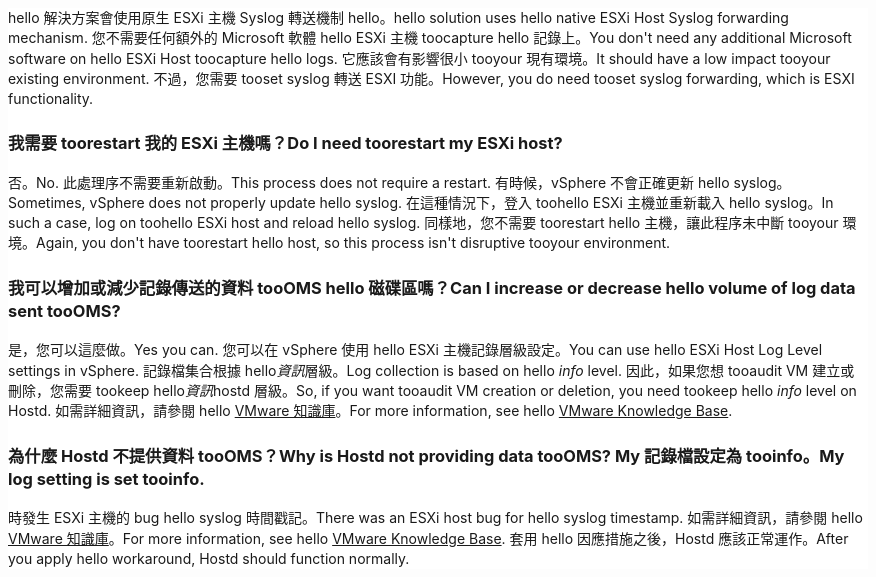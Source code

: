 <span data-ttu-id="ccf53-253">hello 解決方案會使用原生 ESXi 主機 Syslog 轉送機制 hello。</span><span class="sxs-lookup"><span data-stu-id="ccf53-253">hello solution uses hello native ESXi Host Syslog forwarding mechanism.</span></span> <span data-ttu-id="ccf53-254">您不需要任何額外的 Microsoft 軟體 hello ESXi 主機 toocapture hello 記錄上。</span><span class="sxs-lookup"><span data-stu-id="ccf53-254">You don't need any additional Microsoft software on hello ESXi Host toocapture hello logs.</span></span> <span data-ttu-id="ccf53-255">它應該會有影響很小 tooyour 現有環境。</span><span class="sxs-lookup"><span data-stu-id="ccf53-255">It should have a low impact tooyour existing environment.</span></span> <span data-ttu-id="ccf53-256">不過，您需要 tooset syslog 轉送 ESXI 功能。</span><span class="sxs-lookup"><span data-stu-id="ccf53-256">However, you do need tooset syslog forwarding, which is ESXI functionality.</span></span>

### <a name="do-i-need-toorestart-my-esxi-host"></a><span data-ttu-id="ccf53-257">我需要 toorestart 我的 ESXi 主機嗎？</span><span class="sxs-lookup"><span data-stu-id="ccf53-257">Do I need toorestart my ESXi host?</span></span>
<span data-ttu-id="ccf53-258">否。</span><span class="sxs-lookup"><span data-stu-id="ccf53-258">No.</span></span> <span data-ttu-id="ccf53-259">此處理序不需要重新啟動。</span><span class="sxs-lookup"><span data-stu-id="ccf53-259">This process does not require a restart.</span></span> <span data-ttu-id="ccf53-260">有時候，vSphere 不會正確更新 hello syslog。</span><span class="sxs-lookup"><span data-stu-id="ccf53-260">Sometimes, vSphere does not properly update hello syslog.</span></span> <span data-ttu-id="ccf53-261">在這種情況下，登入 toohello ESXi 主機並重新載入 hello syslog。</span><span class="sxs-lookup"><span data-stu-id="ccf53-261">In such a case, log on toohello ESXi host and reload hello syslog.</span></span> <span data-ttu-id="ccf53-262">同樣地，您不需要 toorestart hello 主機，讓此程序未中斷 tooyour 環境。</span><span class="sxs-lookup"><span data-stu-id="ccf53-262">Again, you don't have toorestart hello host, so this process isn't disruptive tooyour environment.</span></span>

### <a name="can-i-increase-or-decrease-hello-volume-of-log-data-sent-toooms"></a><span data-ttu-id="ccf53-263">我可以增加或減少記錄傳送的資料 tooOMS hello 磁碟區嗎？</span><span class="sxs-lookup"><span data-stu-id="ccf53-263">Can I increase or decrease hello volume of log data sent tooOMS?</span></span>
<span data-ttu-id="ccf53-264">是，您可以這麼做。</span><span class="sxs-lookup"><span data-stu-id="ccf53-264">Yes you can.</span></span> <span data-ttu-id="ccf53-265">您可以在 vSphere 使用 hello ESXi 主機記錄層級設定。</span><span class="sxs-lookup"><span data-stu-id="ccf53-265">You can use hello ESXi Host Log Level settings in vSphere.</span></span> <span data-ttu-id="ccf53-266">記錄檔集合根據 hello*資訊*層級。</span><span class="sxs-lookup"><span data-stu-id="ccf53-266">Log collection is based on hello *info* level.</span></span> <span data-ttu-id="ccf53-267">因此，如果您想 tooaudit VM 建立或刪除，您需要 tookeep hello*資訊*hostd 層級。</span><span class="sxs-lookup"><span data-stu-id="ccf53-267">So, if you want tooaudit VM creation or deletion, you need tookeep hello *info* level on Hostd.</span></span> <span data-ttu-id="ccf53-268">如需詳細資訊，請參閱 hello [VMware 知識庫](https://kb.vmware.com/selfservice/microsites/search.do?&cmd=displayKC&externalId=1017658)。</span><span class="sxs-lookup"><span data-stu-id="ccf53-268">For more information, see hello [VMware Knowledge Base](https://kb.vmware.com/selfservice/microsites/search.do?&cmd=displayKC&externalId=1017658).</span></span>

### <a name="why-is-hostd-not-providing-data-toooms-my-log-setting-is-set-tooinfo"></a><span data-ttu-id="ccf53-269">為什麼 Hostd 不提供資料 tooOMS？</span><span class="sxs-lookup"><span data-stu-id="ccf53-269">Why is Hostd not providing data tooOMS?</span></span> <span data-ttu-id="ccf53-270">My 記錄檔設定為 tooinfo。</span><span class="sxs-lookup"><span data-stu-id="ccf53-270">My log setting is set tooinfo.</span></span>
<span data-ttu-id="ccf53-271">時發生 ESXi 主機的 bug hello syslog 時間戳記。</span><span class="sxs-lookup"><span data-stu-id="ccf53-271">There was an ESXi host bug for hello syslog timestamp.</span></span> <span data-ttu-id="ccf53-272">如需詳細資訊，請參閱 hello [VMware 知識庫](https://kb.vmware.com/selfservice/microsites/search.do?language=en_US&cmd=displayKC&externalId=2111202)。</span><span class="sxs-lookup"><span data-stu-id="ccf53-272">For more information, see hello [VMware Knowledge Base](https://kb.vmware.com/selfservice/microsites/search.do?language=en_US&cmd=displayKC&externalId=2111202).</span></span> <span data-ttu-id="ccf53-273">套用 hello 因應措施之後，Hostd 應該正常運作。</span><span class="sxs-lookup"><span data-stu-id="ccf53-273">After you apply hello workaround, Hostd should function normally.</span></span>
